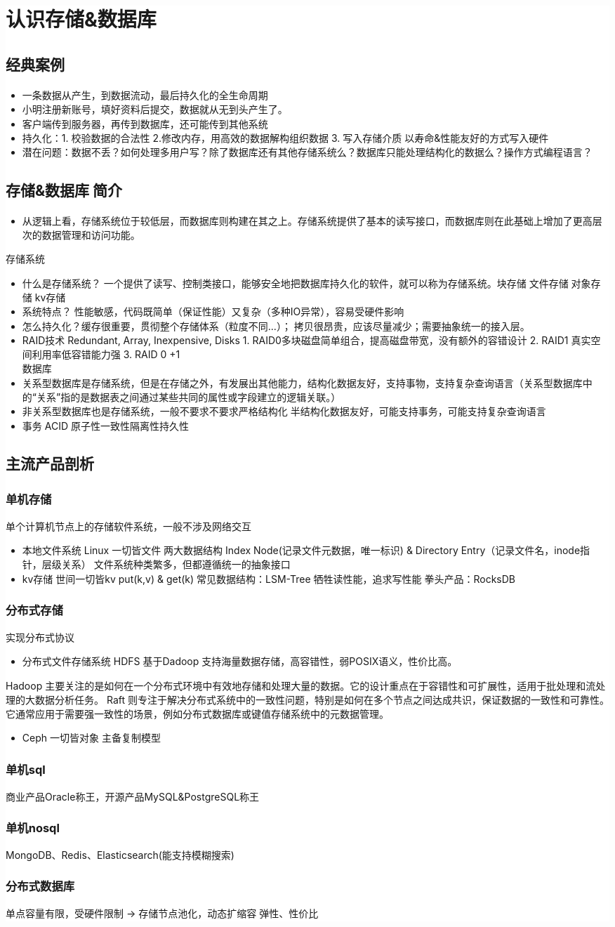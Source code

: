 # 认识存储&数据库
## 经典案例 
- 一条数据从产生，到数据流动，最后持久化的全生命周期
- 小明注册新账号，填好资料后提交，数据就从无到头产生了。
- 客户端传到服务器，再传到数据库，还可能传到其他系统
- 持久化：1. 校验数据的合法性 2.修改内存，用高效的数据解构组织数据 3. 写入存储介质 以寿命&性能友好的方式写入硬件
- 潜在问题：数据不丢？如何处理多用户写？除了数据库还有其他存储系统么？数据库只能处理结构化的数据么？操作方式编程语言？ 
## 存储&数据库 简介
- 从逻辑上看，存储系统位于较低层，而数据库则构建在其之上。存储系统提供了基本的读写接口，而数据库则在此基础上增加了更高层次的数据管理和访问功能。

存储系统
- 什么是存储系统？ 一个提供了读写、控制类接口，能够安全地把数据库持久化的软件，就可以称为存储系统。块存储 文件存储 对象存储 kv存储
- 系统特点？ 性能敏感，代码既简单（保证性能）又复杂（多种IO异常），容易受硬件影响
- 怎么持久化？缓存很重要，贯彻整个存储体系（粒度不同...）； 拷贝很昂贵，应该尽量减少；需要抽象统一的接入层。
- RAID技术 Redundant, Array, Inexpensive, Disks 1. RAID0多块磁盘简单组合，提高磁盘带宽，没有额外的容错设计 2. RAID1 真实空间利用率低容错能力强 3. RAID 0 +1   
数据库
- 关系型数据库是存储系统，但是在存储之外，有发展出其他能力，结构化数据友好，支持事物，支持复杂查询语言（关系型数据库中的“关系”指的是数据表之间通过某些共同的属性或字段建立的逻辑关联。）
- 非关系型数据库也是存储系统，一般不要求不要求严格结构化 半结构化数据友好，可能支持事务，可能支持复杂查询语言
- 事务 ACID 原子性一致性隔离性持久性
## 主流产品剖析
### 单机存储
单个计算机节点上的存储软件系统，一般不涉及网络交互
- 本地文件系统
Linux 一切皆文件 两大数据结构 Index Node(记录文件元数据，唯一标识) & Directory Entry（记录文件名，inode指针，层级关系）
文件系统种类繁多，但都遵循统一的抽象接口
- kv存储
世间一切皆kv
put(k,v) & get(k)
常见数据结构：LSM-Tree 牺牲读性能，追求写性能
拳头产品：RocksDB
### 分布式存储
实现分布式协议
- 分布式文件存储系统
HDFS 基于Dadoop 支持海量数据存储，高容错性，弱POSIX语义，性价比高。


Hadoop 主要关注的是如何在一个分布式环境中有效地存储和处理大量的数据。它的设计重点在于容错性和可扩展性，适用于批处理和流处理的大数据分析任务。
Raft 则专注于解决分布式系统中的一致性问题，特别是如何在多个节点之间达成共识，保证数据的一致性和可靠性。它通常应用于需要强一致性的场景，例如分布式数据库或键值存储系统中的元数据管理。

- Ceph 一切皆对象 主备复制模型   
### 单机sql
商业产品Oracle称王，开源产品MySQL&PostgreSQL称王
### 单机nosql
MongoDB、Redis、Elasticsearch(能支持模糊搜索)
### 分布式数据库
单点容量有限，受硬件限制 -> 存储节点池化，动态扩缩容
弹性、性价比
